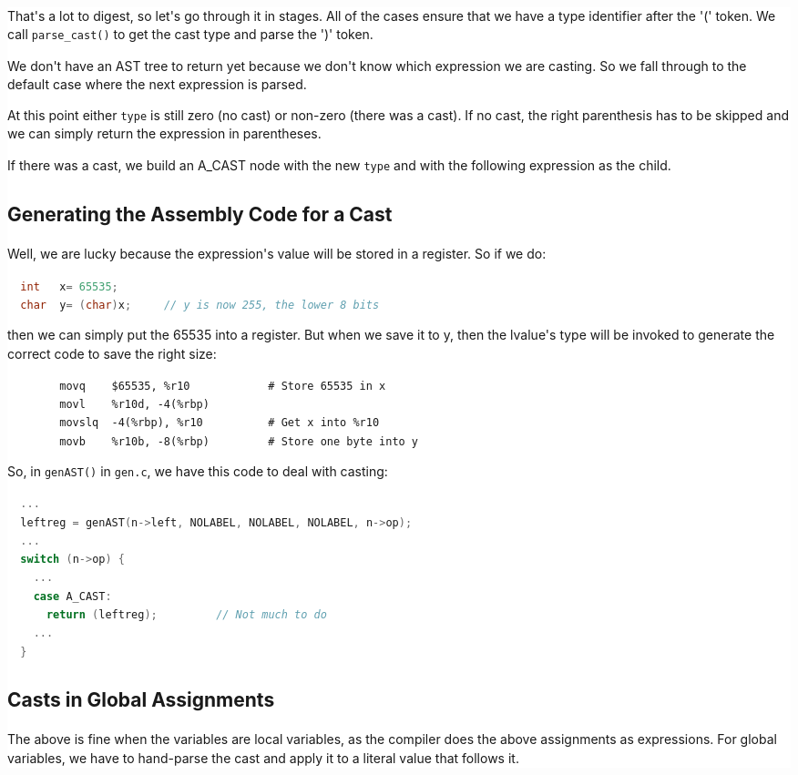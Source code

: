 That's a lot to digest, so let's go through it in stages. All of the cases
ensure that we have a type identifier after the '(' token. We call `parse_cast()`
to get the cast type and parse the ')' token.

We don't have an AST tree to return yet because we don't know which expression
we are casting. So we fall through to the default case where the next expression
is parsed.

At this point either `type` is still zero (no cast) or non-zero (there was a cast).
If no cast, the right parenthesis has to be skipped and we can simply return
the expression in parentheses.

If there was a cast, we build an A_CAST node with the new `type` and with the
following expression as the child.

## Generating the Assembly Code for a Cast

Well, we are lucky because the expression's value will be stored in a register.
So if we do:

```c
  int   x= 65535;
  char  y= (char)x;     // y is now 255, the lower 8 bits
```

then we can simply put the 65535 into a register. But when we
save it to y, then the lvalue's type will be invoked to generate
the correct code to save the right size:

```
        movq    $65535, %r10            # Store 65535 in x
        movl    %r10d, -4(%rbp)
        movslq  -4(%rbp), %r10          # Get x into %r10
        movb    %r10b, -8(%rbp)         # Store one byte into y
```

So, in `genAST()` in `gen.c`, we have this code to deal with casting:

```c
  ...
  leftreg = genAST(n->left, NOLABEL, NOLABEL, NOLABEL, n->op);
  ...
  switch (n->op) {
    ...
    case A_CAST:
      return (leftreg);         // Not much to do
    ...
  }
```

## Casts in Global Assignments

The above is fine when the variables are local variables,
as the compiler does the above assignments as expressions.
For global variables, we have to hand-parse the cast
and apply it to a literal value that follows it.
